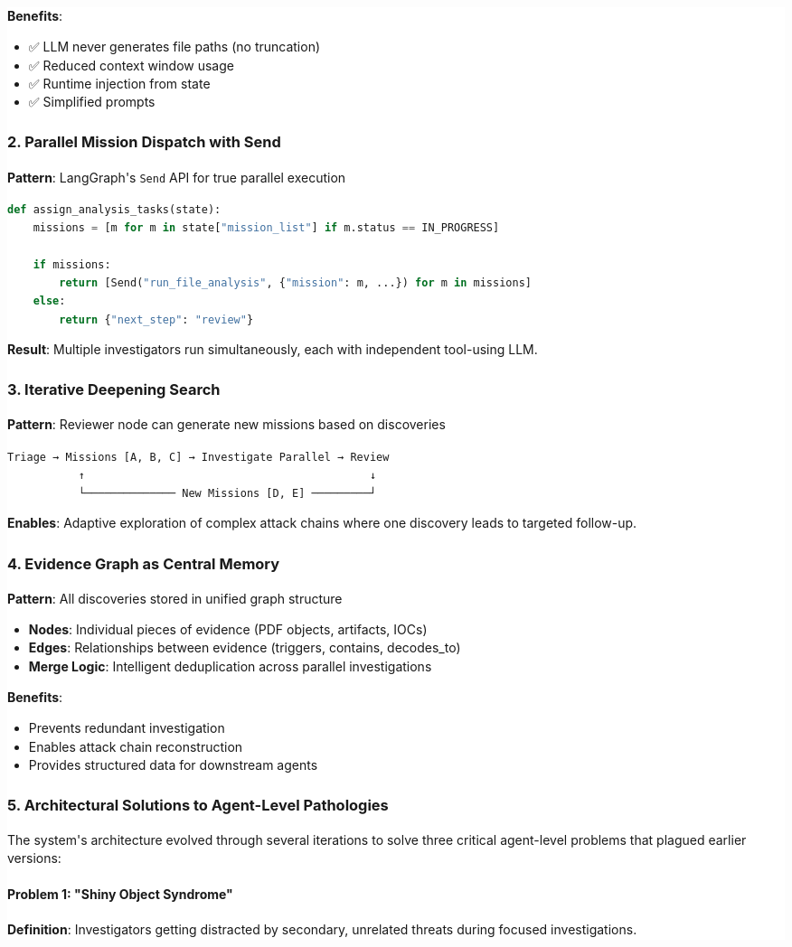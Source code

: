 **Benefits**:
- ✅ LLM never generates file paths (no truncation)
- ✅ Reduced context window usage
- ✅ Runtime injection from state
- ✅ Simplified prompts

### 2. Parallel Mission Dispatch with Send

**Pattern**: LangGraph's `Send` API for true parallel execution

```python
def assign_analysis_tasks(state):
    missions = [m for m in state["mission_list"] if m.status == IN_PROGRESS]
    
    if missions:
        return [Send("run_file_analysis", {"mission": m, ...}) for m in missions]
    else:
        return {"next_step": "review"}
```

**Result**: Multiple investigators run simultaneously, each with independent tool-using LLM.

### 3. Iterative Deepening Search

**Pattern**: Reviewer node can generate new missions based on discoveries

```
Triage → Missions [A, B, C] → Investigate Parallel → Review
           ↑                                            ↓
           └────────────── New Missions [D, E] ─────────┘
```

**Enables**: Adaptive exploration of complex attack chains where one discovery leads to targeted follow-up.

### 4. Evidence Graph as Central Memory

**Pattern**: All discoveries stored in unified graph structure

- **Nodes**: Individual pieces of evidence (PDF objects, artifacts, IOCs)
- **Edges**: Relationships between evidence (triggers, contains, decodes_to)
- **Merge Logic**: Intelligent deduplication across parallel investigations

**Benefits**:
- Prevents redundant investigation
- Enables attack chain reconstruction
- Provides structured data for downstream agents

### 5. Architectural Solutions to Agent-Level Pathologies

The system's architecture evolved through several iterations to solve three critical agent-level problems that plagued earlier versions:

#### Problem 1: "Shiny Object Syndrome"
**Definition**: Investigators getting distracted by secondary, unrelated threats during focused investigations.
